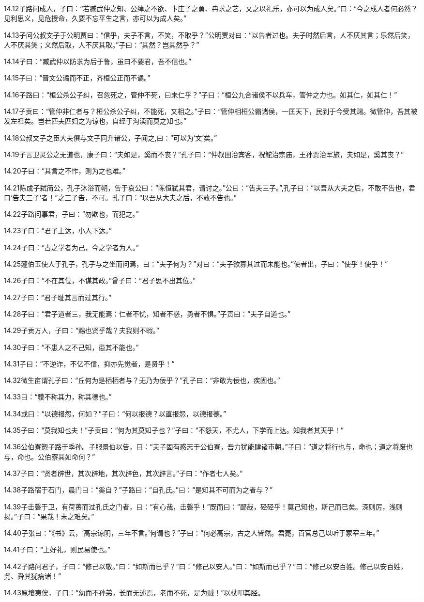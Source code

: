 14.12子路问成人，子曰：“若臧武仲之知、公绰之不欲、卞庄子之勇、冉求之艺，文之以礼乐，亦可以为成人矣。”曰：“今之成人者何必然？见利思义，见危授命，久要不忘平生之言，亦可以为成人矣。”

14.13子问公叔文子于公明贾曰：“信乎，夫子不言，不笑，不取乎？”公明贾对曰：“以告者过也。夫子时然后言，人不厌其言；乐然后笑，人不厌其笑；义然后取，人不厌其取。”子曰：“其然？岂其然乎？”

14.14子曰：“臧武仲以防求为后于鲁，虽曰不要君，吾不信也。”

14.15子曰：“晋文公谲而不正，齐桓公正而不谲。”

14.16子路曰：“桓公杀公子纠，召忽死之，管仲不死，曰未仁乎？”子曰：“桓公九合诸侯不以兵车，管仲之力也。如其仁，如其仁！”

14.17子贡曰：“管仲非仁者与？桓公杀公子纠，不能死，又相之。”子曰：“管仲相桓公霸诸侯，一匡天下，民到于今受其赐。微管仲，吾其被发左衽矣。岂若匹夫匹妇之为谅也，自经于沟渎而莫之知也。”

14.18公叔文子之臣大夫僎与文子同升诸公，子闻之,曰：“可以为‘文’矣。”

14.19子言卫灵公之无道也，康子曰：“夫如是，奚而不丧？”孔子曰：“仲叔圉治宾客，祝鮀治宗庙，王孙贾治军旅，夫如是，奚其丧？”

14.20子曰：“其言之不怍，则为之也难。”

14.21陈成子弑简公，孔子沐浴而朝，告于哀公曰：“陈恒弑其君，请讨之。”公曰：“告夫三子。”,孔子曰：“以吾从大夫之后，不敢不告也，君曰‘告夫三子’者！”之三子告，不可。孔子曰：“以吾从大夫之后，不敢不告也。”

14.22子路问事君，子曰：“勿欺也，而犯之。”

14.23子曰：“君子上达，小人下达。”

14.24子曰：“古之学者为己，今之学者为人。”

14.25蘧伯玉使人于孔子，孔子与之坐而问焉，曰：“夫子何为？”对曰：“夫子欲寡其过而未能也。”使者出，子曰：“使乎！使乎！”

14.26子曰：“不在其位，不谋其政。”曾子曰：“君子思不出其位。”

14.27子曰：“君子耻其言而过其行。”

14.28子曰：“君子道者三，我无能焉：仁者不忧，知者不惑，勇者不惧。”子贡曰：“夫子自道也。”

14.29子贡方人，子曰：“赐也贤乎哉？夫我则不暇。”

14.30子曰：“不患人之不己知，患其不能也。”

14.31子曰：“不逆诈，不亿不信，抑亦先觉者，是贤乎！”

14.32微生亩谓孔子曰：“丘何为是栖栖者与？无乃为佞乎？”孔子曰：“非敢为佞也，疾固也。”

14.33曰：“骥不称其力，称其德也。”

14.34或曰：“以德报怨，何如？”子曰：“何以报德？以直报怨，以德报德。”

14.35子曰：“莫我知也夫！”子贡曰：“何为其莫知子也？”子曰：“不怨天，不尤人，下学而上达。知我者其天乎！”

14.36公伯寮愬子路于季孙。子服景伯以告，曰：“夫子固有惑志于公伯寮，吾力犹能肆诸市朝。”子曰：“道之将行也与，命也；道之将废也与，命也。公伯寮其如命何？”

14.37子曰：“贤者辟世，其次辟地，其次辟色，其次辟言。”子曰：“作者七人矣。”

14.38子路宿于石门，晨门曰：“奚自？”子路曰：“自孔氏。”曰：“是知其不可而为之者与？”

14.39子击磬于卫，有荷蒉而过孔氏之门者，曰：“有心哉，击磬乎！”既而曰：“鄙哉，硁硁乎！莫己知也，斯己而已矣。深则厉，浅则揭。”子曰：“果哉！末之难矣。”

14.40子张曰：“《书》云，‘高宗谅阴，三年不言。’何谓也？”子曰：“何必高宗，古之人皆然。君薨，百官总己以听于冢宰三年。”

14.41子曰：“上好礼，则民易使也。”

14.42子路问君子，子曰：“修己以敬。”曰：“如斯而已乎？”曰：“修己以安人。”曰：“如斯而已乎？”曰：“修己以安百姓。修己以安百姓，尧、舜其犹病诸！”

14.43原壤夷俟，子曰：“幼而不孙弟，长而无述焉，老而不死，是为贼！”以杖叩其胫。
